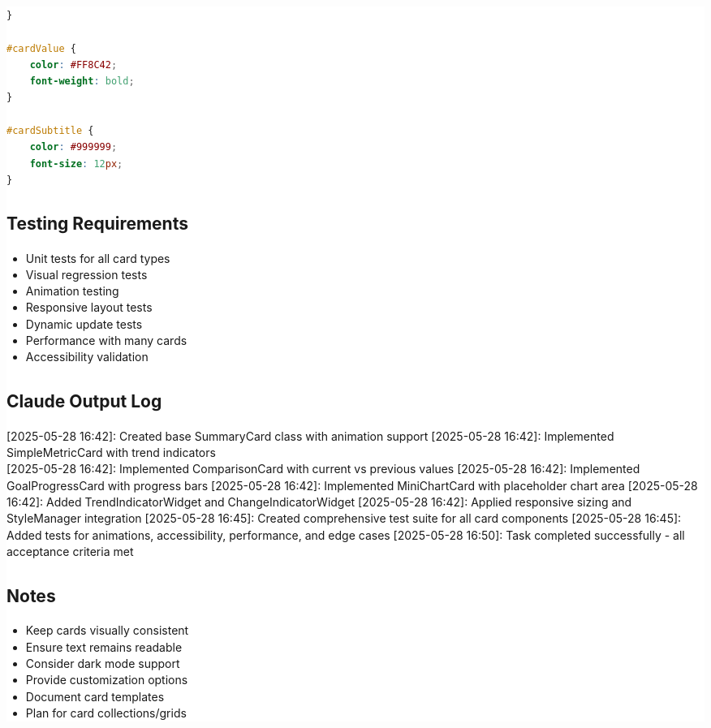 ```css
}

#cardValue {
    color: #FF8C42;
    font-weight: bold;
}

#cardSubtitle {
    color: #999999;
    font-size: 12px;
}
```

## Testing Requirements
- Unit tests for all card types
- Visual regression tests
- Animation testing
- Responsive layout tests
- Dynamic update tests
- Performance with many cards
- Accessibility validation

## Claude Output Log
[2025-05-28 16:42]: Created base SummaryCard class with animation support
[2025-05-28 16:42]: Implemented SimpleMetricCard with trend indicators  
[2025-05-28 16:42]: Implemented ComparisonCard with current vs previous values
[2025-05-28 16:42]: Implemented GoalProgressCard with progress bars
[2025-05-28 16:42]: Implemented MiniChartCard with placeholder chart area
[2025-05-28 16:42]: Added TrendIndicatorWidget and ChangeIndicatorWidget
[2025-05-28 16:42]: Applied responsive sizing and StyleManager integration
[2025-05-28 16:45]: Created comprehensive test suite for all card components
[2025-05-28 16:45]: Added tests for animations, accessibility, performance, and edge cases
[2025-05-28 16:50]: Task completed successfully - all acceptance criteria met

## Notes
- Keep cards visually consistent
- Ensure text remains readable
- Consider dark mode support
- Provide customization options
- Document card templates
- Plan for card collections/grids